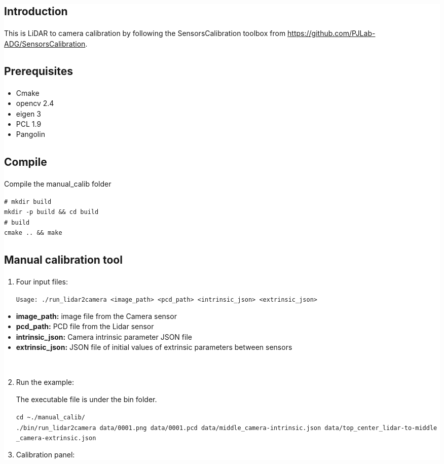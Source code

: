 ## Introduction

This is LiDAR to camera calibration by following the SensorsCalibration toolbox from https://github.com/PJLab-ADG/SensorsCalibration.

## Prerequisites

- Cmake
- opencv 2.4
- eigen 3
- PCL 1.9
- Pangolin

## Compile
Compile the manual_calib folder

```shell
# mkdir build
mkdir -p build && cd build
# build
cmake .. && make
```

## Manual calibration tool

1. Four input files: 

   ```
   Usage: ./run_lidar2camera <image_path> <pcd_path> <intrinsic_json> <extrinsic_json>
   ```
+ **image_path:** image file from the Camera sensor
+ **pcd_path:** PCD file from the Lidar sensor
+ **intrinsic_json:** Camera intrinsic parameter JSON file
+ **extrinsic_json:** JSON file of initial values of extrinsic parameters between sensors
</br>


2. Run the example:

   The executable file is under the bin folder.

   ```
   cd ~./manual_calib/
   ./bin/run_lidar2camera data/0001.png data/0001.pcd data/middle_camera-intrinsic.json data/top_center_lidar-to-middle_camera-extrinsic.json
   ```

3. Calibration panel:
